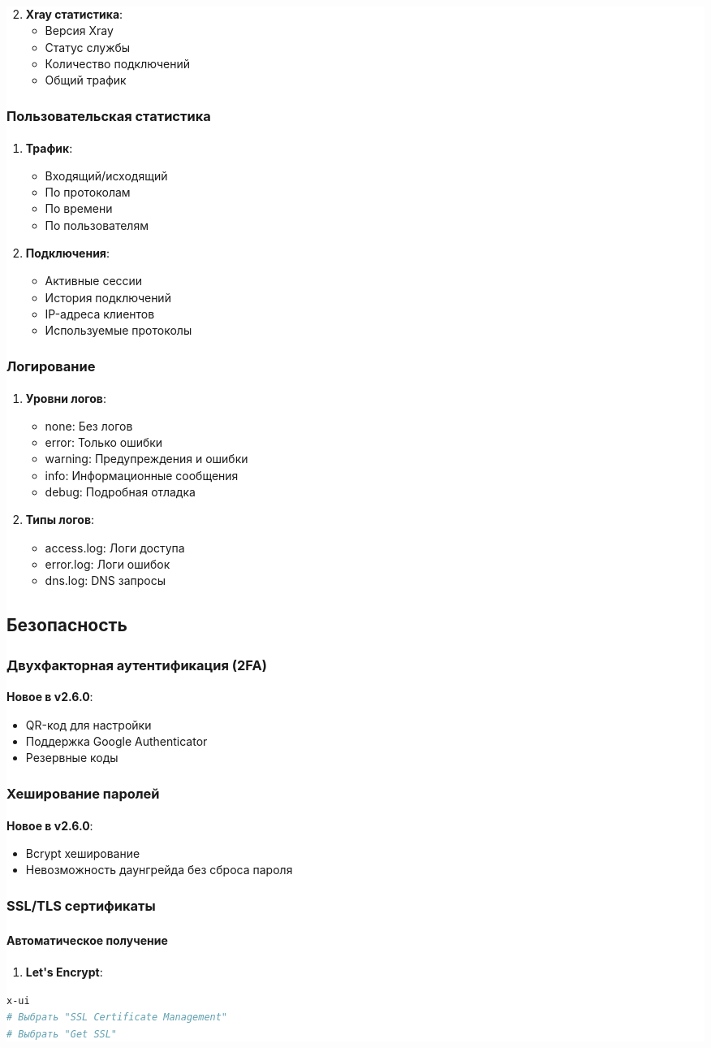 2. **Xray статистика**:
   - Версия Xray
   - Статус службы
   - Количество подключений
   - Общий трафик

### Пользовательская статистика
1. **Трафик**:
   - Входящий/исходящий
   - По протоколам
   - По времени
   - По пользователям

2. **Подключения**:
   - Активные сессии
   - История подключений
   - IP-адреса клиентов
   - Используемые протоколы

### Логирование
1. **Уровни логов**:
   - none: Без логов
   - error: Только ошибки
   - warning: Предупреждения и ошибки
   - info: Информационные сообщения
   - debug: Подробная отладка

2. **Типы логов**:
   - access.log: Логи доступа
   - error.log: Логи ошибок
   - dns.log: DNS запросы

## Безопасность

### Двухфакторная аутентификация (2FA)
**Новое в v2.6.0**:
- QR-код для настройки
- Поддержка Google Authenticator
- Резервные коды

### Хеширование паролей
**Новое в v2.6.0**:
- Bcrypt хеширование
- Невозможность даунгрейда без сброса пароля

### SSL/TLS сертификаты

#### Автоматическое получение
1. **Let's Encrypt**:
```bash
x-ui
# Выбрать "SSL Certificate Management"
# Выбрать "Get SSL"
```
